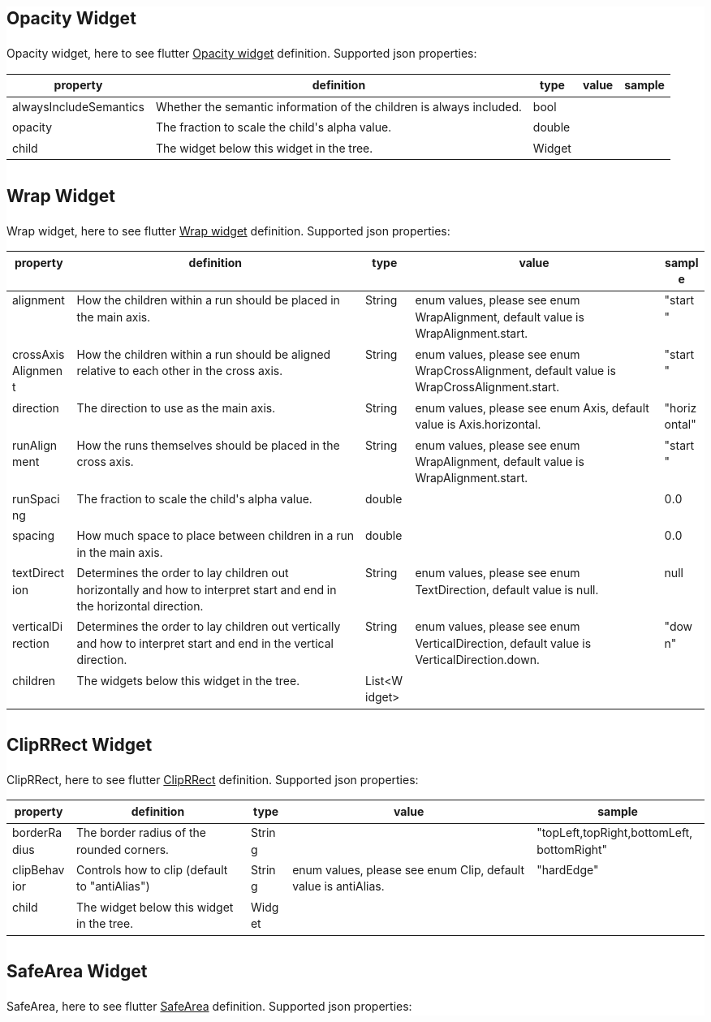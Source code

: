 ## Opacity Widget
Opacity widget, here to see flutter [Opacity widget](https://docs.flutter.io/flutter/widgets/Opacity-class.html) definition. Supported json properties:

| property        | definition   | type  | value  | sample |
| ---| ---| ---   | ---| ---|
| alwaysIncludeSemantics |Whether the semantic information of the children is always included.|bool|  ||
| opacity |The fraction to scale the child's alpha value.|double|  ||
| child|The widget below this widget in the tree.  |Widget|| |

## Wrap Widget
Wrap widget, here to see flutter [Wrap widget](https://docs.flutter.io/flutter/widgets/Wrap-class.html) definition. Supported json properties:

| property        | definition   | type  | value  | sample |
| ---| ---| ---   | ---| ---|
| alignment |How the children within a run should be placed in the main axis.|String|enum values, please see enum WrapAlignment, default value is WrapAlignment.start. |"start"|
| crossAxisAlignment |How the children within a run should be aligned relative to each other in the cross axis.|String|enum values, please see enum WrapCrossAlignment, default value is WrapCrossAlignment.start. |"start"|
| direction |The direction to use as the main axis.|String|enum values, please see enum Axis, default value is Axis.horizontal. |"horizontal"|
| runAlignment  |How the runs themselves should be placed in the cross axis. |String|enum values, please see enum WrapAlignment, default value is WrapAlignment.start. |"start"|
| runSpacing |The fraction to scale the child's alpha value.|double|  |0.0|
| spacing |How much space to place between children in a run in the main axis.|double|  |0.0|
| textDirection |Determines the order to lay children out horizontally and how to interpret start and end in the horizontal direction.|String|enum values, please see enum TextDirection, default value is null. |null|
| verticalDirection  |Determines the order to lay children out vertically and how to interpret start and end in the vertical direction. |String|enum values, please see enum VerticalDirection, default value is VerticalDirection.down. |"down"|
| children|The widgets below this widget in the tree. |List&#60;Widget&#62;| | |

## ClipRRect Widget
ClipRRect, here to see flutter [ClipRRect](https://api.flutter.dev/flutter/widgets/ClipRRect-class.html) definition. Supported json properties:

| property        | definition   | type  | value  | sample |
| ---| ---| ---   | ---| ---|
| borderRadius|The border radius of the rounded corners. |String| |"topLeft,topRight,bottomLeft,bottomRight"|
| clipBehavior|Controls how to clip (default to "antiAlias")|String|enum values, please see enum Clip, default value is antiAlias. | "hardEdge"|
| child|The widget below this widget in the tree.  |Widget|| |

## SafeArea Widget
SafeArea, here to see flutter [SafeArea](https://api.flutter.dev/flutter/widgets/SafeArea-class.html) definition. Supported json properties:
